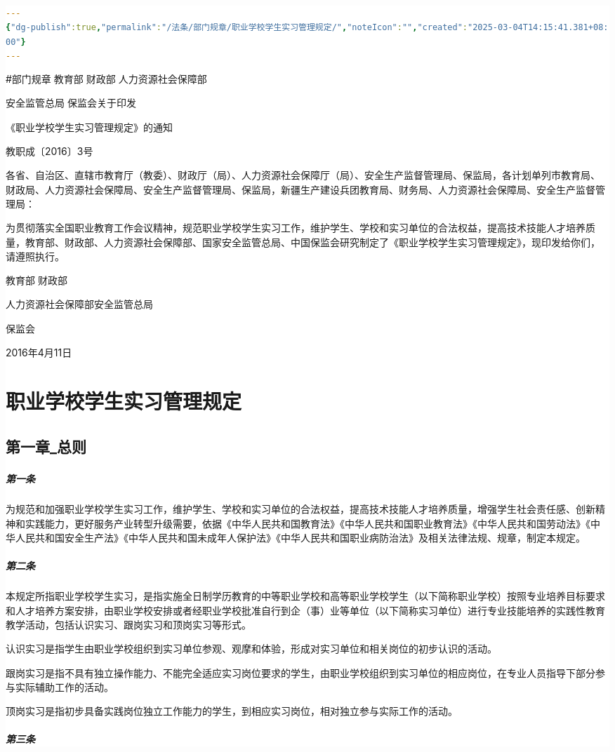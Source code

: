 ```yaml
---
{"dg-publish":true,"permalink":"/法条/部门规章/职业学校学生实习管理规定/","noteIcon":"","created":"2025-03-04T14:15:41.381+08:00"}
---
```


#部门规章 
教育部 财政部 人力资源社会保障部

安全监管总局 保监会关于印发

《职业学校学生实习管理规定》的通知

  

教职成〔2016〕3号

各省、自治区、直辖市教育厅（教委）、财政厅（局）、人力资源社会保障厅（局）、安全生产监督管理局、保监局，各计划单列市教育局、财政局、人力资源社会保障局、安全生产监督管理局、保监局，新疆生产建设兵团教育局、财务局、人力资源社会保障局、安全生产监督管理局：

为贯彻落实全国职业教育工作会议精神，规范职业学校学生实习工作，维护学生、学校和实习单位的合法权益，提高技术技能人才培养质量，教育部、财政部、人力资源社会保障部、国家安全监管总局、中国保监会研究制定了《职业学校学生实习管理规定》，现印发给你们，请遵照执行。

教育部 财政部

人力资源社会保障部安全监管总局

保监会

2016年4月11日

  

  

# 职业学校学生实习管理规定

  

## 第一章_总则

  

##### 第一条

为规范和加强职业学校学生实习工作，维护学生、学校和实习单位的合法权益，提高技术技能人才培养质量，增强学生社会责任感、创新精神和实践能力，更好服务产业转型升级需要，依据《中华人民共和国教育法》《中华人民共和国职业教育法》《中华人民共和国劳动法》《中华人民共和国安全生产法》《中华人民共和国未成年人保护法》《中华人民共和国职业病防治法》及相关法律法规、规章，制定本规定。

##### 第二条

本规定所指职业学校学生实习，是指实施全日制学历教育的中等职业学校和高等职业学校学生（以下简称职业学校）按照专业培养目标要求和人才培养方案安排，由职业学校安排或者经职业学校批准自行到企（事）业等单位（以下简称实习单位）进行专业技能培养的实践性教育教学活动，包括认识实习、跟岗实习和顶岗实习等形式。

认识实习是指学生由职业学校组织到实习单位参观、观摩和体验，形成对实习单位和相关岗位的初步认识的活动。

跟岗实习是指不具有独立操作能力、不能完全适应实习岗位要求的学生，由职业学校组织到实习单位的相应岗位，在专业人员指导下部分参与实际辅助工作的活动。

顶岗实习是指初步具备实践岗位独立工作能力的学生，到相应实习岗位，相对独立参与实际工作的活动。

##### 第三条
